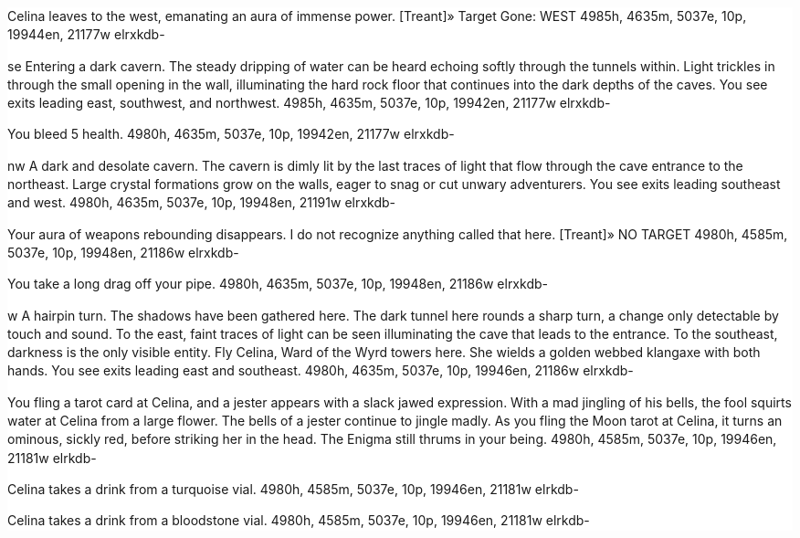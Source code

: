 
Celina leaves to the west, emanating an aura of immense power.
[Treant]» Target Gone: WEST
4985h, 4635m, 5037e, 10p, 19944en, 21177w elrxkdb-

se
Entering a dark cavern.
The steady dripping of water can be heard echoing softly through the tunnels within. Light trickles in through the small opening in the wall, illuminating the hard rock floor that continues into the dark depths of the caves.
You see exits leading east, southwest, and northwest.
4985h, 4635m, 5037e, 10p, 19942en, 21177w elrxkdb-


You bleed 5 health.
4980h, 4635m, 5037e, 10p, 19942en, 21177w elrxkdb-

nw
A dark and desolate cavern.
The cavern is dimly lit by the last traces of light that flow through the cave entrance to the northeast. Large crystal formations grow on the walls, eager to snag or cut unwary adventurers.
You see exits leading southeast and west.
4980h, 4635m, 5037e, 10p, 19948en, 21191w elrxkdb-

Your aura of weapons rebounding disappears.
I do not recognize anything called that here.
[Treant]» NO TARGET
4980h, 4585m, 5037e, 10p, 19948en, 21186w elrxkdb-

You take a long drag off your pipe.
4980h, 4635m, 5037e, 10p, 19948en, 21186w elrxkdb-

w
A hairpin turn.
The shadows have been gathered here. The dark tunnel here rounds a sharp turn, a change only detectable by touch and sound. To the east, faint traces of light can be seen illuminating the cave that leads to the entrance. To the southeast, darkness is the only visible entity. Fly Celina, Ward of the Wyrd towers here. She wields a golden webbed klangaxe with both hands.
You see exits leading east and southeast.
4980h, 4635m, 5037e, 10p, 19946en, 21186w elrxkdb-

You fling a tarot card at Celina, and a jester appears with a slack jawed expression. With a mad jingling of his bells, the fool squirts water at Celina from a large flower.
The bells of a jester continue to jingle madly.
As you fling the Moon tarot at Celina, it turns an ominous, sickly red, before striking her in the head.
The Enigma still thrums in your being.
4980h, 4585m, 5037e, 10p, 19946en, 21181w elrkdb-


Celina takes a drink from a turquoise vial.
4980h, 4585m, 5037e, 10p, 19946en, 21181w elrkdb-


Celina takes a drink from a bloodstone vial.
4980h, 4585m, 5037e, 10p, 19946en, 21181w elrkdb-
